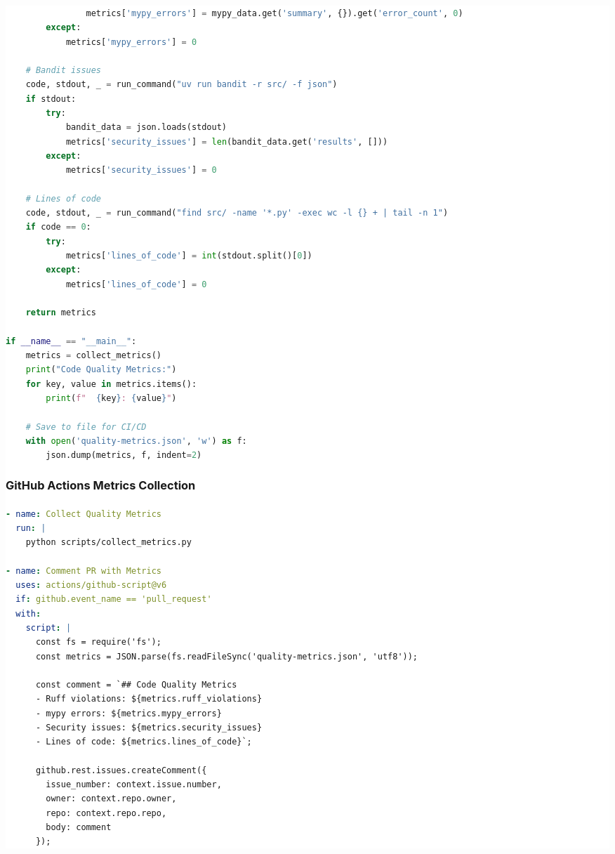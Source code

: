 ```python
                metrics['mypy_errors'] = mypy_data.get('summary', {}).get('error_count', 0)
        except:
            metrics['mypy_errors'] = 0
    
    # Bandit issues
    code, stdout, _ = run_command("uv run bandit -r src/ -f json")
    if stdout:
        try:
            bandit_data = json.loads(stdout)
            metrics['security_issues'] = len(bandit_data.get('results', []))
        except:
            metrics['security_issues'] = 0
    
    # Lines of code
    code, stdout, _ = run_command("find src/ -name '*.py' -exec wc -l {} + | tail -n 1")
    if code == 0:
        try:
            metrics['lines_of_code'] = int(stdout.split()[0])
        except:
            metrics['lines_of_code'] = 0
    
    return metrics

if __name__ == "__main__":
    metrics = collect_metrics()
    print("Code Quality Metrics:")
    for key, value in metrics.items():
        print(f"  {key}: {value}")
    
    # Save to file for CI/CD
    with open('quality-metrics.json', 'w') as f:
        json.dump(metrics, f, indent=2)
```

### GitHub Actions Metrics Collection
```yaml
- name: Collect Quality Metrics
  run: |
    python scripts/collect_metrics.py
    
- name: Comment PR with Metrics
  uses: actions/github-script@v6
  if: github.event_name == 'pull_request'
  with:
    script: |
      const fs = require('fs');
      const metrics = JSON.parse(fs.readFileSync('quality-metrics.json', 'utf8'));
      
      const comment = `## Code Quality Metrics
      - Ruff violations: ${metrics.ruff_violations}
      - mypy errors: ${metrics.mypy_errors}  
      - Security issues: ${metrics.security_issues}
      - Lines of code: ${metrics.lines_of_code}`;
      
      github.rest.issues.createComment({
        issue_number: context.issue.number,
        owner: context.repo.owner,
        repo: context.repo.repo,
        body: comment
      });
```
